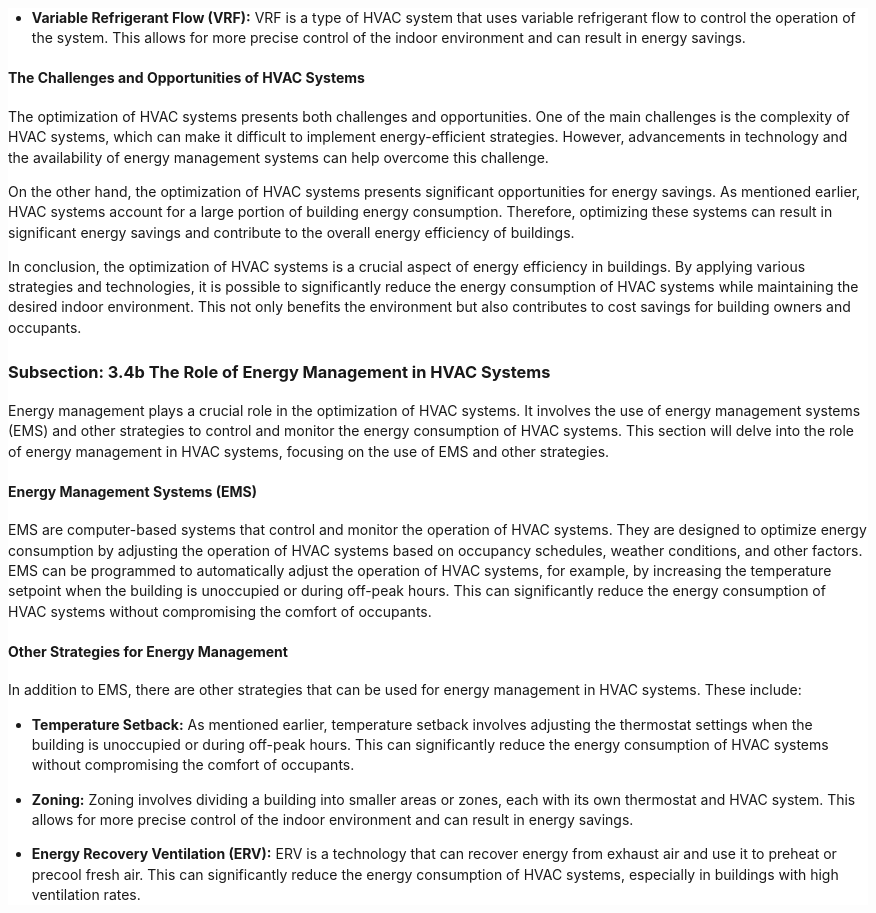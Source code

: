 - **Variable Refrigerant Flow (VRF):** VRF is a type of HVAC system that uses variable refrigerant flow to control the operation of the system. This allows for more precise control of the indoor environment and can result in energy savings.

#### The Challenges and Opportunities of HVAC Systems

The optimization of HVAC systems presents both challenges and opportunities. One of the main challenges is the complexity of HVAC systems, which can make it difficult to implement energy-efficient strategies. However, advancements in technology and the availability of energy management systems can help overcome this challenge.

On the other hand, the optimization of HVAC systems presents significant opportunities for energy savings. As mentioned earlier, HVAC systems account for a large portion of building energy consumption. Therefore, optimizing these systems can result in significant energy savings and contribute to the overall energy efficiency of buildings.

In conclusion, the optimization of HVAC systems is a crucial aspect of energy efficiency in buildings. By applying various strategies and technologies, it is possible to significantly reduce the energy consumption of HVAC systems while maintaining the desired indoor environment. This not only benefits the environment but also contributes to cost savings for building owners and occupants.





### Subsection: 3.4b The Role of Energy Management in HVAC Systems

Energy management plays a crucial role in the optimization of HVAC systems. It involves the use of energy management systems (EMS) and other strategies to control and monitor the energy consumption of HVAC systems. This section will delve into the role of energy management in HVAC systems, focusing on the use of EMS and other strategies.

#### Energy Management Systems (EMS)

EMS are computer-based systems that control and monitor the operation of HVAC systems. They are designed to optimize energy consumption by adjusting the operation of HVAC systems based on occupancy schedules, weather conditions, and other factors. EMS can be programmed to automatically adjust the operation of HVAC systems, for example, by increasing the temperature setpoint when the building is unoccupied or during off-peak hours. This can significantly reduce the energy consumption of HVAC systems without compromising the comfort of occupants.

#### Other Strategies for Energy Management

In addition to EMS, there are other strategies that can be used for energy management in HVAC systems. These include:

- **Temperature Setback:** As mentioned earlier, temperature setback involves adjusting the thermostat settings when the building is unoccupied or during off-peak hours. This can significantly reduce the energy consumption of HVAC systems without compromising the comfort of occupants.

- **Zoning:** Zoning involves dividing a building into smaller areas or zones, each with its own thermostat and HVAC system. This allows for more precise control of the indoor environment and can result in energy savings.

- **Energy Recovery Ventilation (ERV):** ERV is a technology that can recover energy from exhaust air and use it to preheat or precool fresh air. This can significantly reduce the energy consumption of HVAC systems, especially in buildings with high ventilation rates.
